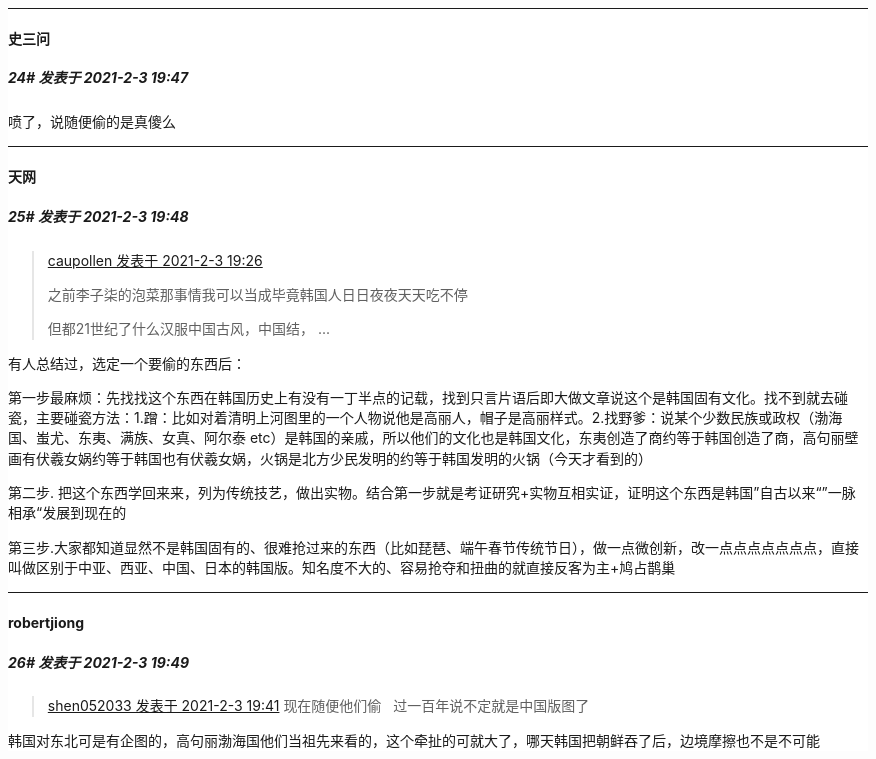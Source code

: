 





*****

####  史三问  
##### 24#       发表于 2021-2-3 19:47




喷了，说随便偷的是真傻么







*****

####  天网  
##### 25#       发表于 2021-2-3 19:48



<blockquote><a href="httphttps://bbs.saraba1st.com/2b/forum.php?mod=redirect&amp;goto=findpost&amp;pid=50229692&amp;ptid=1986135" target="_blank">caupollen 发表于 2021-2-3 19:26</a>

之前李子柒的泡菜那事情我可以当成毕竟韩国人日日夜夜天天吃不停

但都21世纪了什么汉服中国古风，中国结， ...</blockquote>
有人总结过，选定一个要偷的东西后：


第一步最麻烦：先找找这个东西在韩国历史上有没有一丁半点的记载，找到只言片语后即大做文章说这个是韩国固有文化。找不到就去碰瓷，主要碰瓷方法：1.蹭：比如对着清明上河图里的一个人物说他是高丽人，帽子是高丽样式。2.找野爹：说某个少数民族或政权（渤海国、蚩尤、东夷、满族、女真、阿尔泰 etc）是韩国的亲戚，所以他们的文化也是韩国文化，东夷创造了商约等于韩国创造了商，高句丽壁画有伏羲女娲约等于韩国也有伏羲女娲，火锅是北方少民发明的约等于韩国发明的火锅（今天才看到的）


第二步. 把这个东西学回来来，列为传统技艺，做出实物。结合第一步就是考证研究+实物互相实证，证明这个东西是韩国”自古以来“”一脉相承“发展到现在的


第三步.大家都知道显然不是韩国固有的、很难抢过来的东西（比如琵琶、端午春节传统节日），做一点微创新，改一点点点点点点点，直接叫做区别于中亚、西亚、中国、日本的韩国版。知名度不大的、容易抢夺和扭曲的就直接反客为主+鸠占鹊巢







*****

####  robertjiong  
##### 26#       发表于 2021-2-3 19:49



<blockquote><a href="httphttps://bbs.saraba1st.com/2b/forum.php?mod=redirect&amp;goto=findpost&amp;pid=50229812&amp;ptid=1986135" target="_blank">shen052033 发表于 2021-2-3 19:41</a>
现在随便他们偷   过一百年说不定就是中国版图了</blockquote>
韩国对东北可是有企图的，高句丽渤海国他们当祖先来看的，这个牵扯的可就大了，哪天韩国把朝鲜吞了后，边境摩擦也不是不可能
